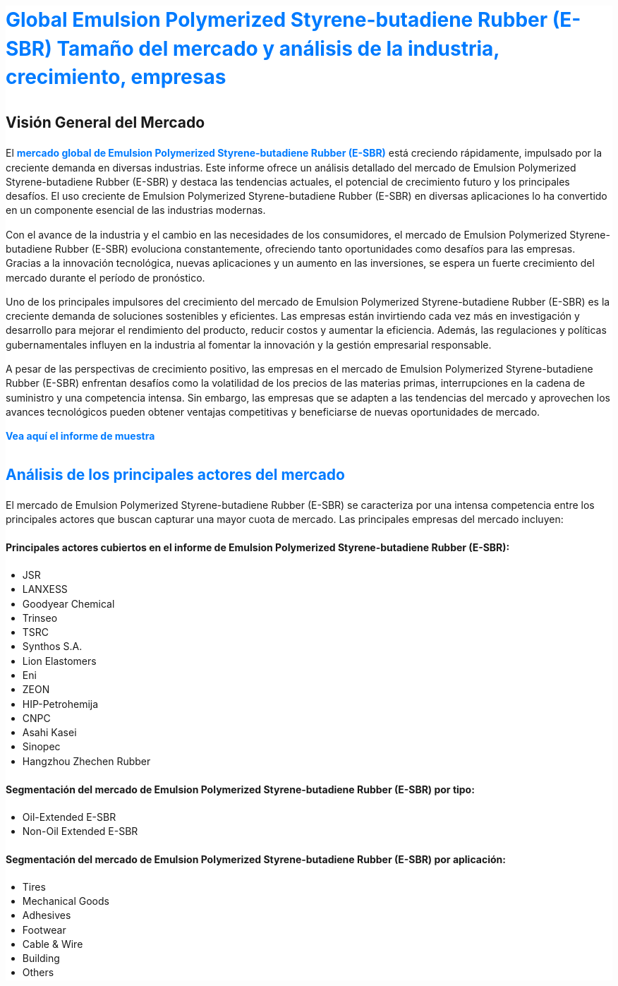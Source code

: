 <h1 style="color: #007BFF;">Global Emulsion Polymerized Styrene-butadiene Rubber (E-SBR) Tamaño del mercado y análisis de la industria, crecimiento, empresas</h1>

<section id="overview">
<h2>Visión General del Mercado</h2>
<p>El <a href="https://www.futuremarketreport.com/es/industry-report/emulsion-polymerized-styrene-butadiene-rubber-e-sbr-market" style="color: #007BFF; text-decoration: none;"><strong>mercado global de Emulsion Polymerized Styrene-butadiene Rubber (E-SBR)</strong></a> está creciendo rápidamente, impulsado por la creciente demanda en diversas industrias. Este informe ofrece un análisis detallado del mercado de Emulsion Polymerized Styrene-butadiene Rubber (E-SBR) y destaca las tendencias actuales, el potencial de crecimiento futuro y los principales desafíos. El uso creciente de Emulsion Polymerized Styrene-butadiene Rubber (E-SBR) en diversas aplicaciones lo ha convertido en un componente esencial de las industrias modernas.</p>

<p>Con el avance de la industria y el cambio en las necesidades de los consumidores, el mercado de Emulsion Polymerized Styrene-butadiene Rubber (E-SBR) evoluciona constantemente, ofreciendo tanto oportunidades como desafíos para las empresas. Gracias a la innovación tecnológica, nuevas aplicaciones y un aumento en las inversiones, se espera un fuerte crecimiento del mercado durante el período de pronóstico.</p>

<p>Uno de los principales impulsores del crecimiento del mercado de Emulsion Polymerized Styrene-butadiene Rubber (E-SBR) es la creciente demanda de soluciones sostenibles y eficientes. Las empresas están invirtiendo cada vez más en investigación y desarrollo para mejorar el rendimiento del producto, reducir costos y aumentar la eficiencia. Además, las regulaciones y políticas gubernamentales influyen en la industria al fomentar la innovación y la gestión empresarial responsable.</p>

<p>A pesar de las perspectivas de crecimiento positivo, las empresas en el mercado de Emulsion Polymerized Styrene-butadiene Rubber (E-SBR) enfrentan desafíos como la volatilidad de los precios de las materias primas, interrupciones en la cadena de suministro y una competencia intensa. Sin embargo, las empresas que se adapten a las tendencias del mercado y aprovechen los avances tecnológicos pueden obtener ventajas competitivas y beneficiarse de nuevas oportunidades de mercado.</p>
</section>

<section id="overview">
<p><a href="https://www.futuremarketreport.com/es/request-sample/reportId=41747" style="color: #007BFF; text-decoration: none;"><strong>Vea aquí el informe de muestra</strong></a></p>
</section>

<section id="key-players">
<h2 style="color: #007BFF;">Análisis de los principales actores del mercado</h2>
<p>El mercado de Emulsion Polymerized Styrene-butadiene Rubber (E-SBR) se caracteriza por una intensa competencia entre los principales actores que buscan capturar una mayor cuota de mercado. Las principales empresas del mercado incluyen:</p>

<h4>Principales actores cubiertos en el informe de Emulsion Polymerized Styrene-butadiene Rubber (E-SBR):</h4>
<ul><li>JSR</li><li>LANXESS</li><li>Goodyear Chemical</li><li>Trinseo</li><li>TSRC</li><li>Synthos S.A.</li><li>Lion Elastomers</li><li>Eni</li><li>ZEON</li><li>HIP-Petrohemija</li><li>CNPC</li><li>Asahi Kasei</li><li>Sinopec</li><li>Hangzhou Zhechen Rubber</li></ul>

<h4>Segmentación del mercado de Emulsion Polymerized Styrene-butadiene Rubber (E-SBR) por tipo:</h4>
<ul><li>Oil-Extended E-SBR</li><li>Non-Oil Extended E-SBR</li></ul>

<h4>Segmentación del mercado de Emulsion Polymerized Styrene-butadiene Rubber (E-SBR) por aplicación:</h4>
<ul><li>Tires</li><li>Mechanical Goods</li><li>Adhesives</li><li>Footwear</li><li>Cable &amp; Wire</li><li>Building</li><li>Others</li></ul>
